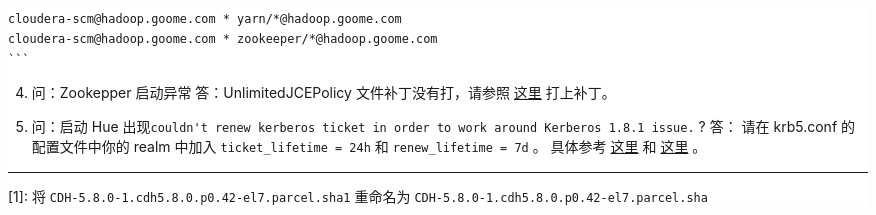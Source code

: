 	cloudera-scm@hadoop.goome.com * yarn/*@hadoop.goome.com
	cloudera-scm@hadoop.goome.com * zookeeper/*@hadoop.goome.com
	```

4. 问：Zookepper 启动异常
答：UnlimitedJCEPolicy 文件补丁没有打，请参照 [这里](https://www.cloudera.com/documentation/enterprise/latest/topics/cm_sg_s2_jce_policy.html) 打上补丁。

5. 问：启动 Hue 出现`couldn't renew kerberos ticket in order to work around Kerberos 1.8.1 issue.` ? 
答： 请在 krb5.conf 的配置文件中你的 realm 中加入 `ticket_lifetime = 24h` 和
   `renew_lifetime = 7d` 。 具体参考 [这里](https://community.cloudera.com/t5/Cloudera-Manager-Installation/Hue-Kerberos-error-quot-TICKET-NOT-RENEWABLE-quot/td-p/6725) 和 [这里](http://www.cloudera.com/documentation/manager/5-1-x/Configuring-Hadoop-Security-with-Cloudera-Manager/cm5chs_enable_hue_sec_s10.html) 。



-------

[1]:  将 `CDH-5.8.0-1.cdh5.8.0.p0.42-el7.parcel.sha1` 重命名为 `CDH-5.8.0-1.cdh5.8.0.p0.42-el7.parcel.sha`
